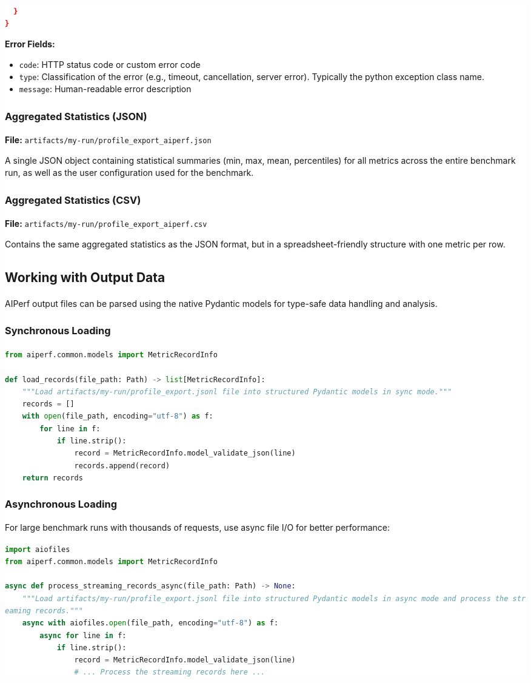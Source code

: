 ```json
  }
}
```

**Error Fields:**
- `code`: HTTP status code or custom error code
- `type`: Classification of the error (e.g., timeout, cancellation, server error). Typically the python exception class name.
- `message`: Human-readable error description


### Aggregated Statistics (JSON)

**File:** `artifacts/my-run/profile_export_aiperf.json`

A single JSON object containing statistical summaries (min, max, mean, percentiles) for all metrics across the entire benchmark run, as well as the user configuration used for the benchmark.

### Aggregated Statistics (CSV)

**File:** `artifacts/my-run/profile_export_aiperf.csv`

Contains the same aggregated statistics as the JSON format, but in a spreadsheet-friendly structure with one metric per row.

## Working with Output Data

AIPerf output files can be parsed using the native Pydantic models for type-safe data handling and analysis.

### Synchronous Loading
```python
from aiperf.common.models import MetricRecordInfo

def load_records(file_path: Path) -> list[MetricRecordInfo]:
    """Load artifacts/my-run/profile_export.jsonl file into structured Pydantic models in sync mode."""
    records = []
    with open(file_path, encoding="utf-8") as f:
        for line in f:
            if line.strip():
                record = MetricRecordInfo.model_validate_json(line)
                records.append(record)
    return records
```

### Asynchronous Loading

For large benchmark runs with thousands of requests, use async file I/O for better performance:

```python
import aiofiles
from aiperf.common.models import MetricRecordInfo

async def process_streaming_records_async(file_path: Path) -> None:
    """Load artifacts/my-run/profile_export.jsonl file into structured Pydantic models in async mode and process the streaming records."""
    async with aiofiles.open(file_path, encoding="utf-8") as f:
        async for line in f:
            if line.strip():
                record = MetricRecordInfo.model_validate_json(line)
                # ... Process the streaming records here ...
```
